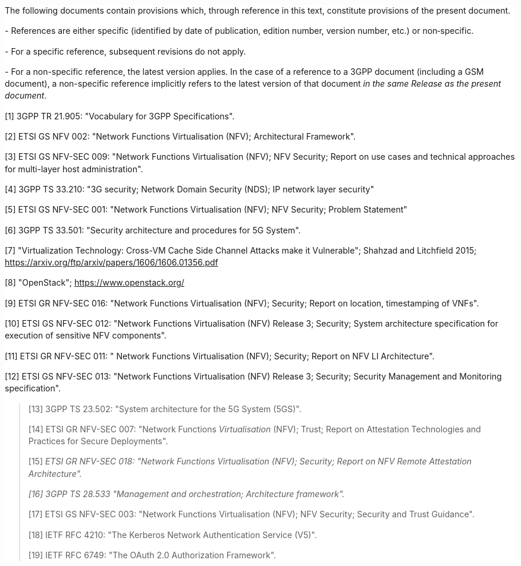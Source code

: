 The following documents contain provisions which, through reference in
this text, constitute provisions of the present document.

\- References are either specific (identified by date of publication,
edition number, version number, etc.) or non‑specific.

\- For a specific reference, subsequent revisions do not apply.

\- For a non-specific reference, the latest version applies. In the case
of a reference to a 3GPP document (including a GSM document), a
non-specific reference implicitly refers to the latest version of that
document *in the same Release as the present document*.

\[1\] 3GPP TR 21.905: \"Vocabulary for 3GPP Specifications\".

\[2\] ETSI GS NFV 002: \"Network Functions Virtualisation (NFV);
Architectural Framework\".

\[3\] ETSI GS NFV-SEC 009: \"Network Functions Virtualisation (NFV); NFV
Security; Report on use cases and technical approaches for multi-layer
host administration\".

\[4\] 3GPP TS 33.210: \"3G security; Network Domain Security (NDS); IP
network layer security\"

\[5\] ETSI GS NFV-SEC 001: \"Network Functions Virtualisation (NFV); NFV
Security; Problem Statement\"

\[6\] 3GPP TS 33.501: \"Security architecture and procedures for 5G
System\".

\[7\] \"Virtualization Technology: Cross-VM Cache Side Channel Attacks
make it Vulnerable\"; Shahzad and Litchfield 2015;
<https://arxiv.org/ftp/arxiv/papers/1606/1606.01356.pdf>

\[8\] \"OpenStack\"; <https://www.openstack.org/>

\[9\] ETSI GR NFV-SEC 016: \"Network Functions Virtualisation (NFV);
Security; Report on location, timestamping of VNFs\".

\[10\] ETSI GS NFV-SEC 012: \"Network Functions Virtualisation (NFV)
Release 3; Security; System architecture specification for execution of
sensitive NFV components\".

\[11\] ETSI GR NFV-SEC 011: \" Network Functions Virtualisation (NFV);
Security; Report on NFV LI Architecture\".

\[12\] ETSI GS NFV-SEC 013: \"Network Functions Virtualisation (NFV)
Release 3; Security; Security Management and Monitoring specification\".

> \[13\] 3GPP TS 23.502: \"System architecture for the 5G System
> (5GS)\".
>
> \[14\] ETSI GR NFV-SEC 007: \"Network Functions *Virtualisation*
> (NFV); Trust; Report on Attestation Technologies and Practices for
> Secure Deployments\".
>
> \[15\] *ETSI GR NFV-SEC 018: \"Network Functions Virtualisation (NFV);
> Security; Report on NFV Remote Attestation Architecture\".*
>
> *\[16\] 3GPP TS 28.533 \"*Management and orchestration; Architecture
> framework*\".*
>
> \[17\] ETSI GS NFV-SEC 003: \"Network Functions Virtualisation (NFV);
> NFV Security; Security and Trust Guidance\".
>
> \[18\] IETF RFC 4210: \"The Kerberos Network Authentication Service
> (V5)\".
>
> \[19\] IETF RFC 6749: \"The OAuth 2.0 Authorization Framework\".
>